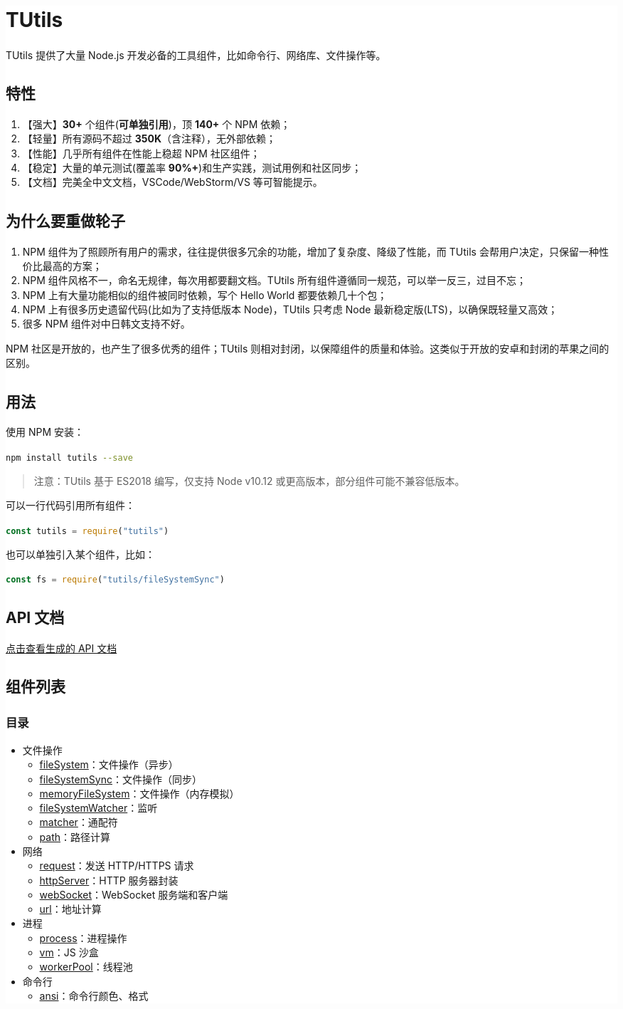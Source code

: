 # TUtils
TUtils 提供了大量 Node.js 开发必备的工具组件，比如命令行、网络库、文件操作等。

## 特性
1. 【强大】**30+** 个组件(**可单独引用**)，顶 **140+** 个 NPM 依赖；
2. 【轻量】所有源码不超过 **350K**（含注释），无外部依赖；
3. 【性能】几乎所有组件在性能上稳超 NPM 社区组件；
4. 【稳定】大量的单元测试(覆盖率 **90%+**)和生产实践，测试用例和社区同步；
5. 【文档】完美全中文文档，VSCode/WebStorm/VS 等可智能提示。

## 为什么要重做轮子
1. NPM 组件为了照顾所有用户的需求，往往提供很多冗余的功能，增加了复杂度、降级了性能，而 TUtils 会帮用户决定，只保留一种性价比最高的方案；
2. NPM 组件风格不一，命名无规律，每次用都要翻文档。TUtils 所有组件遵循同一规范，可以举一反三，过目不忘；
3. NPM 上有大量功能相似的组件被同时依赖，写个 Hello World 都要依赖几十个包；
4. NPM 上有很多历史遗留代码(比如为了支持低版本 Node)，TUtils 只考虑 Node 最新稳定版(LTS)，以确保既轻量又高效；
5. 很多 NPM 组件对中日韩文支持不好。

NPM 社区是开放的，也产生了很多优秀的组件；TUtils 则相对封闭，以保障组件的质量和体验。这类似于开放的安卓和封闭的苹果之间的区别。

## 用法
使用 NPM 安装：
```bash
npm install tutils --save
```

> 注意：TUtils 基于 ES2018 编写，仅支持 Node v10.12 或更高版本，部分组件可能不兼容低版本。

可以一行代码引用所有组件：
```js
const tutils = require("tutils")
```

也可以单独引入某个组件，比如：
```js
const fs = require("tutils/fileSystemSync")
```

## API 文档
[点击查看生成的 API 文档](https://tpack.github.io/tutils/globals.html)

## 组件列表

### 目录
- 文件操作
	- [fileSystem](#filesystem)：文件操作（异步）
	- [fileSystemSync](#filesystemsync)：文件操作（同步）
	- [memoryFileSystem](#memoryfilesystem)：文件操作（内存模拟）
	- [fileSystemWatcher](#filesystemwatcher)：监听
	- [matcher](#matcher)：通配符
	- [path](#path)：路径计算
- 网络
	- [request](#request)：发送 HTTP/HTTPS 请求
	- [httpServer](#httpserver)：HTTP 服务器封装
	- [webSocket](#websocket)：WebSocket 服务端和客户端
	- [url](#url)：地址计算
- 进程
	- [process](#process)：进程操作
	- [vm](#vm)：JS 沙盒
	- [workerPool](#workerpool)：线程池
- 命令行
	- [ansi](#ansi)：命令行颜色、格式